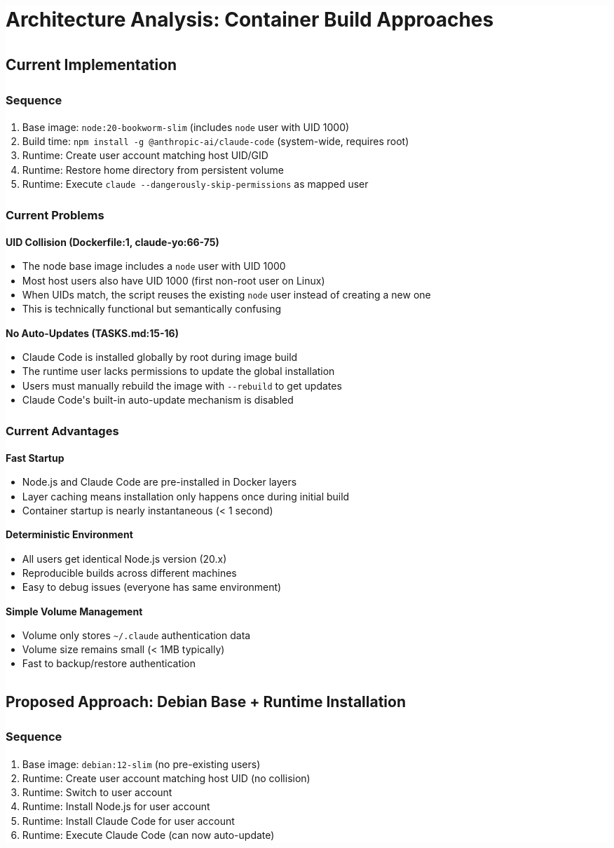 # Architecture Analysis: Container Build Approaches

## Current Implementation

### Sequence
1. Base image: `node:20-bookworm-slim` (includes `node` user with UID 1000)
2. Build time: `npm install -g @anthropic-ai/claude-code` (system-wide, requires root)
3. Runtime: Create user account matching host UID/GID
4. Runtime: Restore home directory from persistent volume
5. Runtime: Execute `claude --dangerously-skip-permissions` as mapped user

### Current Problems

**UID Collision (Dockerfile:1, claude-yo:66-75)**
- The node base image includes a `node` user with UID 1000
- Most host users also have UID 1000 (first non-root user on Linux)
- When UIDs match, the script reuses the existing `node` user instead of creating a new one
- This is technically functional but semantically confusing

**No Auto-Updates (TASKS.md:15-16)**
- Claude Code is installed globally by root during image build
- The runtime user lacks permissions to update the global installation
- Users must manually rebuild the image with `--rebuild` to get updates
- Claude Code's built-in auto-update mechanism is disabled

### Current Advantages

**Fast Startup**
- Node.js and Claude Code are pre-installed in Docker layers
- Layer caching means installation only happens once during initial build
- Container startup is nearly instantaneous (< 1 second)

**Deterministic Environment**
- All users get identical Node.js version (20.x)
- Reproducible builds across different machines
- Easy to debug issues (everyone has same environment)

**Simple Volume Management**
- Volume only stores `~/.claude` authentication data
- Volume size remains small (< 1MB typically)
- Fast to backup/restore authentication

## Proposed Approach: Debian Base + Runtime Installation

### Sequence
1. Base image: `debian:12-slim` (no pre-existing users)
2. Runtime: Create user account matching host UID (no collision)
3. Runtime: Switch to user account
4. Runtime: Install Node.js for user account
5. Runtime: Install Claude Code for user account
6. Runtime: Execute Claude Code (can now auto-update)
